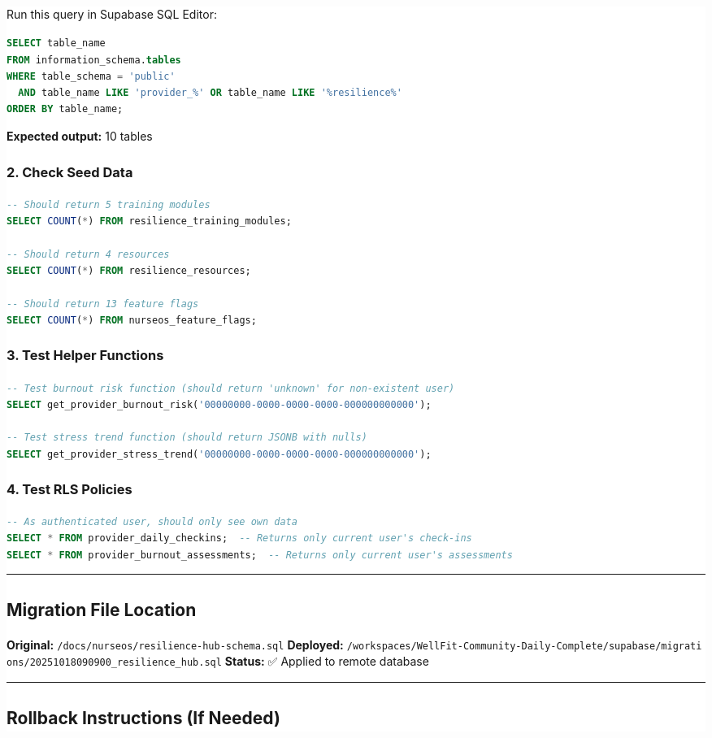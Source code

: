 Run this query in Supabase SQL Editor:

```sql
SELECT table_name
FROM information_schema.tables
WHERE table_schema = 'public'
  AND table_name LIKE 'provider_%' OR table_name LIKE '%resilience%'
ORDER BY table_name;
```

**Expected output:** 10 tables

### 2. Check Seed Data

```sql
-- Should return 5 training modules
SELECT COUNT(*) FROM resilience_training_modules;

-- Should return 4 resources
SELECT COUNT(*) FROM resilience_resources;

-- Should return 13 feature flags
SELECT COUNT(*) FROM nurseos_feature_flags;
```

### 3. Test Helper Functions

```sql
-- Test burnout risk function (should return 'unknown' for non-existent user)
SELECT get_provider_burnout_risk('00000000-0000-0000-0000-000000000000');

-- Test stress trend function (should return JSONB with nulls)
SELECT get_provider_stress_trend('00000000-0000-0000-0000-000000000000');
```

### 4. Test RLS Policies

```sql
-- As authenticated user, should only see own data
SELECT * FROM provider_daily_checkins;  -- Returns only current user's check-ins
SELECT * FROM provider_burnout_assessments;  -- Returns only current user's assessments
```

---

## Migration File Location

**Original:** `/docs/nurseos/resilience-hub-schema.sql`
**Deployed:** `/workspaces/WellFit-Community-Daily-Complete/supabase/migrations/20251018090900_resilience_hub.sql`
**Status:** ✅ Applied to remote database

---

## Rollback Instructions (If Needed)
